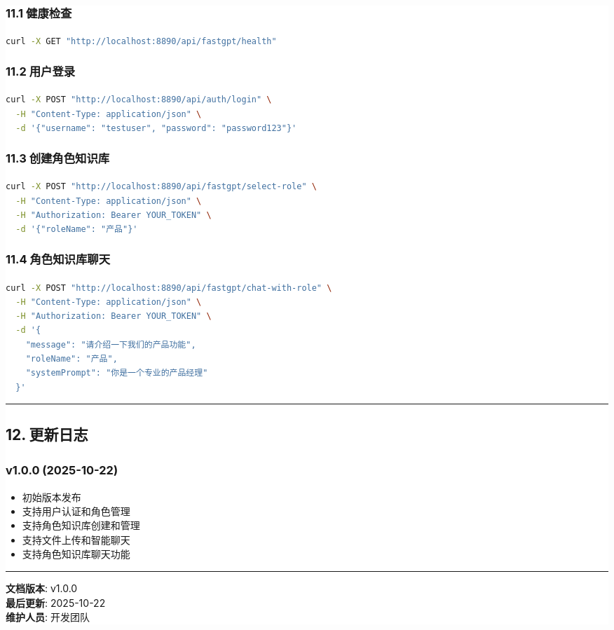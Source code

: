 ### 11.1 健康检查
```bash
curl -X GET "http://localhost:8890/api/fastgpt/health"
```

### 11.2 用户登录
```bash
curl -X POST "http://localhost:8890/api/auth/login" \
  -H "Content-Type: application/json" \
  -d '{"username": "testuser", "password": "password123"}'
```

### 11.3 创建角色知识库
```bash
curl -X POST "http://localhost:8890/api/fastgpt/select-role" \
  -H "Content-Type: application/json" \
  -H "Authorization: Bearer YOUR_TOKEN" \
  -d '{"roleName": "产品"}'
```

### 11.4 角色知识库聊天
```bash
curl -X POST "http://localhost:8890/api/fastgpt/chat-with-role" \
  -H "Content-Type: application/json" \
  -H "Authorization: Bearer YOUR_TOKEN" \
  -d '{
    "message": "请介绍一下我们的产品功能",
    "roleName": "产品",
    "systemPrompt": "你是一个专业的产品经理"
  }'
```

---

## 12. 更新日志

### v1.0.0 (2025-10-22)
- 初始版本发布
- 支持用户认证和角色管理
- 支持角色知识库创建和管理
- 支持文件上传和智能聊天
- 支持角色知识库聊天功能

---

**文档版本**: v1.0.0  
**最后更新**: 2025-10-22  
**维护人员**: 开发团队
